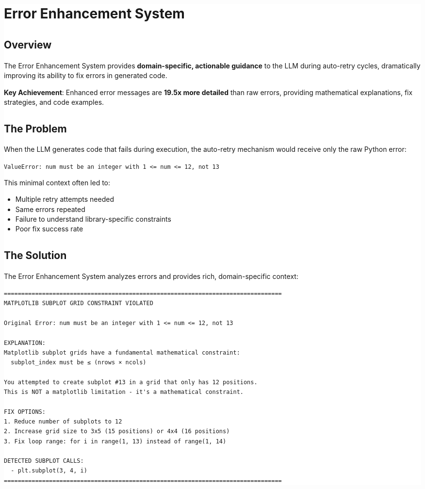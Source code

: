 # Error Enhancement System

## Overview

The Error Enhancement System provides **domain-specific, actionable guidance** to the LLM during auto-retry cycles, dramatically improving its ability to fix errors in generated code.

**Key Achievement**: Enhanced error messages are **19.5x more detailed** than raw errors, providing mathematical explanations, fix strategies, and code examples.

## The Problem

When the LLM generates code that fails during execution, the auto-retry mechanism would receive only the raw Python error:

```
ValueError: num must be an integer with 1 <= num <= 12, not 13
```

This minimal context often led to:
- Multiple retry attempts needed
- Same errors repeated
- Failure to understand library-specific constraints
- Poor fix success rate

## The Solution

The Error Enhancement System analyzes errors and provides rich, domain-specific context:

```
================================================================================
MATPLOTLIB SUBPLOT GRID CONSTRAINT VIOLATED

Original Error: num must be an integer with 1 <= num <= 12, not 13

EXPLANATION:
Matplotlib subplot grids have a fundamental mathematical constraint:
  subplot_index must be ≤ (nrows × ncols)

You attempted to create subplot #13 in a grid that only has 12 positions.
This is NOT a matplotlib limitation - it's a mathematical constraint.

FIX OPTIONS:
1. Reduce number of subplots to 12
2. Increase grid size to 3x5 (15 positions) or 4x4 (16 positions)
3. Fix loop range: for i in range(1, 13) instead of range(1, 14)

DETECTED SUBPLOT CALLS:
  - plt.subplot(3, 4, i)
================================================================================
```
